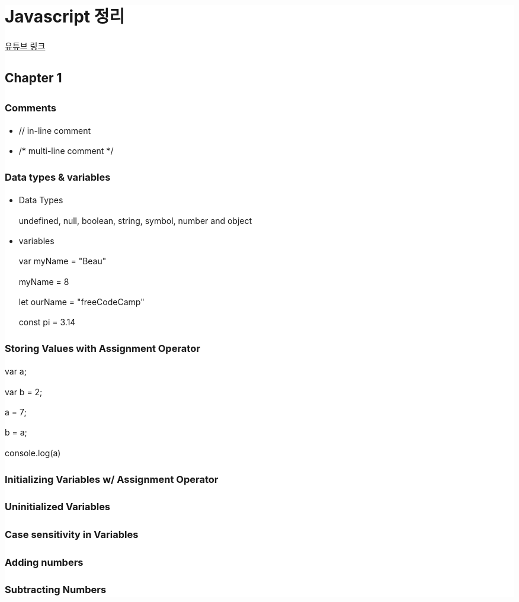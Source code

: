 # Javascript 정리

[유튜브 링크](https://www.youtube.com/watch?v=PkZNo7MFNFg&t=288s)

## Chapter 1

### Comments

- // in-line comment

- /* multi-line comment */

  

### Data types & variables

- Data Types

  undefined, null, boolean, string, symbol, number and object

- variables

  var myName = "Beau"

  myName = 8

  let ourName = "freeCodeCamp"

  const pi = 3.14

### Storing Values with Assignment Operator

var a;

var b = 2;



a = 7;



b = a;



console.log(a)



### Initializing Variables w/ Assignment Operator

### Uninitialized Variables

### Case sensitivity in Variables

### Adding numbers

### Subtracting Numbers

